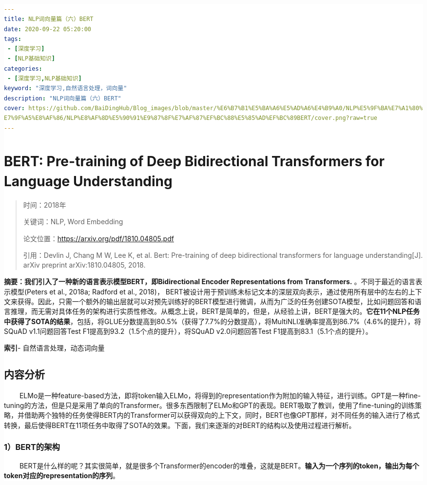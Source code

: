 ```yaml
---
title: NLP词向量篇（六）BERT
date: 2020-09-22 05:20:00
tags:
 - [深度学习]
 - [NLP基础知识]
categories: 
 - [深度学习,NLP基础知识]
keyword: "深度学习,自然语言处理，词向量"
description: "NLP词向量篇（六）BERT"
cover: https://github.com/BaiDingHub/Blog_images/blob/master/%E6%B7%B1%E5%BA%A6%E5%AD%A6%E4%B9%A0/NLP%E5%9F%BA%E7%A1%80%E7%9F%A5%E8%AF%86/NLP%E8%AF%8D%E5%90%91%E9%87%8F%E7%AF%87%EF%BC%88%E5%85%AD%EF%BC%89BERT/cover.png?raw=true
---
```


<meta name="referrer" content="no-referrer"/>



# BERT: Pre-training of Deep Bidirectional Transformers for Language Understanding
> 时间：2018年
>
> 关键词：NLP, Word Embedding
>
> 论文位置：https://arxiv.org/pdf/1810.04805.pdf
>
> 引用：Devlin J, Chang M W, Lee K, et al. Bert: Pre-training of deep bidirectional transformers for language understanding[J]. arXiv preprint arXiv:1810.04805, 2018.

**摘要：**我们引入了一种新的语言表示模型**BERT，即Bidirectional Encoder Representations from Transformers.** 。不同于最近的语言表示模型(Peters et al., 2018a; Radford et al., 2018)，  BERT被设计用于预训练未标记文本的深层双向表示，通过使用所有层中的左右的上下文来获得。因此，只需一个额外的输出层就可以对预先训练好的BERT模型进行微调，从而为广泛的任务创建SOTA模型，比如问题回答和语言推理，而无需对具体任务的架构进行实质性修改。从概念上说，BERT是简单的，但是，从经验上讲，BERT是强大的。**它在11个NLP任务中获得了SOTA的结果**，包括，将GLUE分数提高到80.5%（获得了7.7%的分数提高），将MultiNLI准确率提高到86.7%（4.6%的提升），将SQuAD v1.1问题回答Test F1提高到93.2（1.5个点的提升），将SQuAD v2.0问题回答Test F1提高到83.1（5.1个点的提升）。

**索引**- 自然语言处理，动态词向量

## 内容分析

 &emsp;&emsp; ELMo是一种feature-based方法，即将token输入ELMo，将得到的representation作为附加的输入特征，进行训练。GPT是一种fine-tuning的方法，但是只是采用了单向的Transformer。很多东西限制了ELMo和GPT的表现。BERT吸取了教训，使用了fine-tuning的训练策略，并借助两个独特的任务使得BERT内的Transformer可以获得双向的上下文，同时，BERT也像GPT那样，对不同任务的输入进行了格式转换，最后使得BERT在11项任务中取得了SOTA的效果。下面，我们来逐渐的对BERT的结构以及使用过程进行解析。

### 1）BERT的架构

 &emsp;&emsp; BERT是什么样的呢？其实很简单，就是很多个Transformer的encoder的堆叠，这就是BERT。**输入为一个序列的token，输出为每个token对应的representation的序列**。
